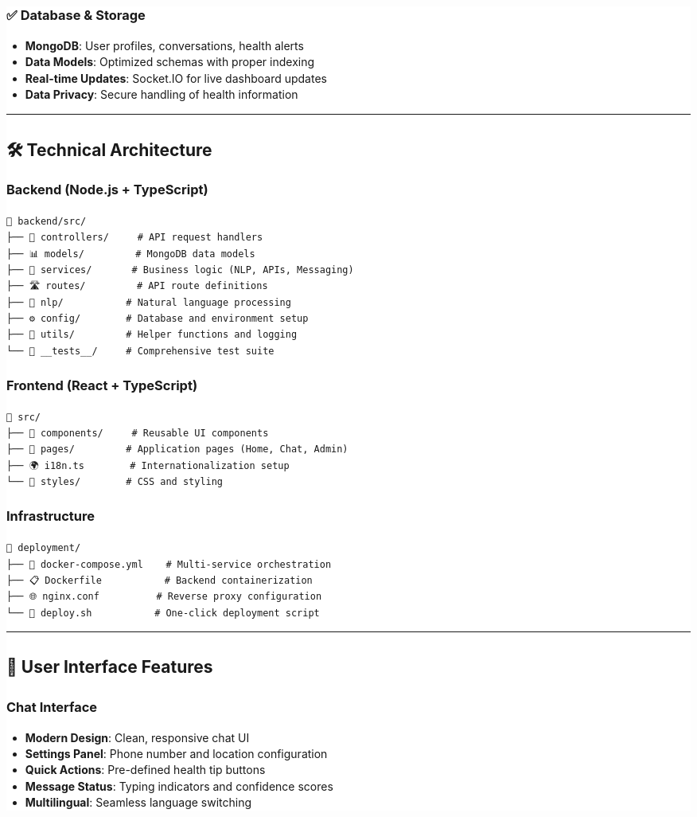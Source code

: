 ### ✅ **Database & Storage**
- **MongoDB**: User profiles, conversations, health alerts
- **Data Models**: Optimized schemas with proper indexing
- **Real-time Updates**: Socket.IO for live dashboard updates
- **Data Privacy**: Secure handling of health information

---

## 🛠 **Technical Architecture**

### **Backend (Node.js + TypeScript)**
```
📁 backend/src/
├── 🎯 controllers/     # API request handlers
├── 📊 models/         # MongoDB data models
├── 🔧 services/       # Business logic (NLP, APIs, Messaging)
├── 🛣 routes/         # API route definitions
├── 🧠 nlp/           # Natural language processing
├── ⚙️ config/        # Database and environment setup
├── 🔨 utils/         # Helper functions and logging
└── 🧪 __tests__/     # Comprehensive test suite
```

### **Frontend (React + TypeScript)**
```
📁 src/
├── 📱 components/     # Reusable UI components
├── 📄 pages/         # Application pages (Home, Chat, Admin)
├── 🌍 i18n.ts        # Internationalization setup
└── 🎨 styles/        # CSS and styling
```

### **Infrastructure**
```
📁 deployment/
├── 🐳 docker-compose.yml    # Multi-service orchestration
├── 📋 Dockerfile           # Backend containerization
├── 🌐 nginx.conf          # Reverse proxy configuration
└── 🚀 deploy.sh           # One-click deployment script
```

---

## 🎨 **User Interface Features**

### **Chat Interface**
- **Modern Design**: Clean, responsive chat UI
- **Settings Panel**: Phone number and location configuration
- **Quick Actions**: Pre-defined health tip buttons
- **Message Status**: Typing indicators and confidence scores
- **Multilingual**: Seamless language switching
